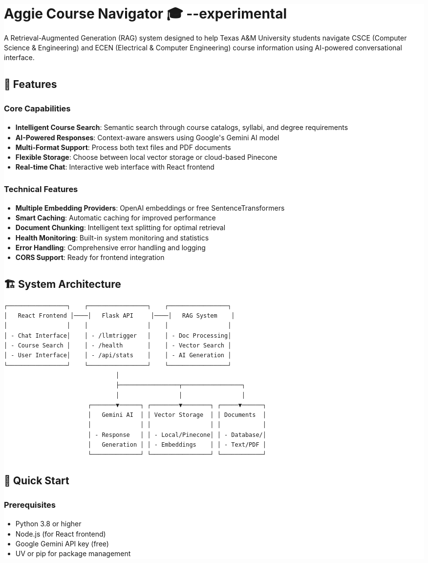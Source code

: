 # Aggie Course Navigator  🎓 --experimental

A Retrieval-Augmented Generation (RAG) system designed to help Texas A&M University students navigate CSCE (Computer Science & Engineering) and ECEN (Electrical & Computer Engineering) course information using AI-powered conversational interface.

## 🌟 Features

### Core Capabilities
- **Intelligent Course Search**: Semantic search through course catalogs, syllabi, and degree requirements
- **AI-Powered Responses**: Context-aware answers using Google's Gemini AI model
- **Multi-Format Support**: Process both text files and PDF documents
- **Flexible Storage**: Choose between local vector storage or cloud-based Pinecone
- **Real-time Chat**: Interactive web interface with React frontend

### Technical Features
- **Multiple Embedding Providers**: OpenAI embeddings or free SentenceTransformers
- **Smart Caching**: Automatic caching for improved performance
- **Document Chunking**: Intelligent text splitting for optimal retrieval
- **Health Monitoring**: Built-in system monitoring and statistics
- **Error Handling**: Comprehensive error handling and logging
- **CORS Support**: Ready for frontend integration

## 🏗️ System Architecture

```
┌─────────────────┐    ┌─────────────────┐    ┌─────────────────┐
│   React Frontend │────│   Flask API     │────│   RAG System    │
│                 │    │                 │    │                 │
│ - Chat Interface│    │ - /llmtrigger   │    │ - Doc Processing│
│ - Course Search │    │ - /health       │    │ - Vector Search │
│ - User Interface│    │ - /api/stats    │    │ - AI Generation │
└─────────────────┘    └─────────────────┘    └─────────────────┘
                                │
                                ├─────────────────┬─────────────────┐
                                │                 │                 │
                        ┌───────▼──────┐ ┌────────▼────────┐ ┌─────▼──────┐
                        │   Gemini AI  │ │ Vector Storage  │ │ Documents  │
                        │              │ │                 │ │            │
                        │ - Response   │ │ - Local/Pinecone│ │ - Database/│
                        │   Generation │ │ - Embeddings    │ │ - Text/PDF │
                        └──────────────┘ └─────────────────┘ └────────────┘
```

## 🚀 Quick Start

### Prerequisites
- Python 3.8 or higher
- Node.js (for React frontend)
- Google Gemini API key (free)
- UV or pip for package management
